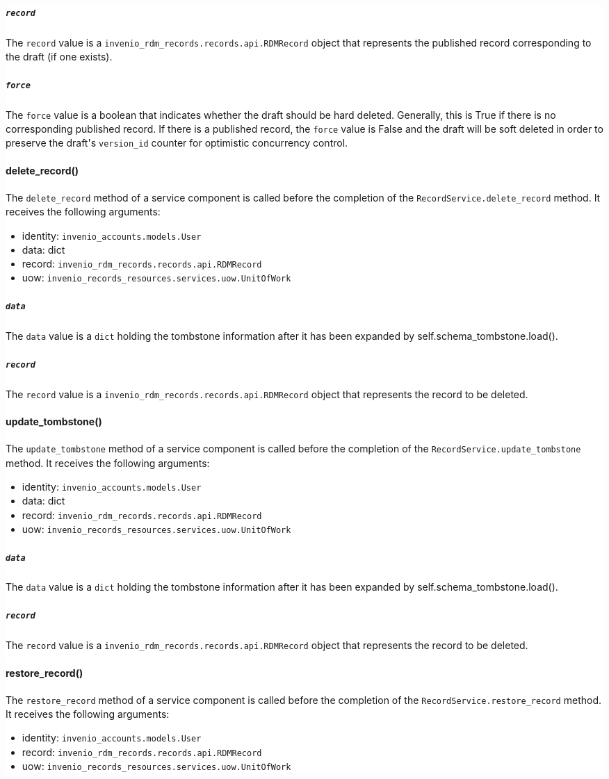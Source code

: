 ##### `record`

The `record` value is a `invenio_rdm_records.records.api.RDMRecord` object that represents the published record corresponding to the draft (if one exists).

##### `force`

The `force` value is a boolean that indicates whether the draft should be hard deleted. Generally, this is True if there is no corresponding published record. If there is a published record, the `force` value is False and the draft will be soft deleted in order to preserve the draft's `version_id` counter for optimistic concurrency control.


#### delete_record()

The `delete_record` method of a service component is called before the completion of the `RecordService.delete_record` method. It receives the following arguments:
- identity: `invenio_accounts.models.User`
- data: dict
- record: `invenio_rdm_records.records.api.RDMRecord`
- uow: `invenio_records_resources.services.uow.UnitOfWork`

##### `data`

The `data` value is a `dict` holding the tombstone information after it has been expanded by self.schema_tombstone.load().

##### `record`

The `record` value is a `invenio_rdm_records.records.api.RDMRecord` object that represents the record to be deleted.

#### update_tombstone()

The `update_tombstone` method of a service component is called before the completion of the `RecordService.update_tombstone` method. It receives the following arguments:
- identity: `invenio_accounts.models.User`
- data: dict
- record: `invenio_rdm_records.records.api.RDMRecord`
- uow: `invenio_records_resources.services.uow.UnitOfWork`

##### `data`

The `data` value is a `dict` holding the tombstone information after it has been expanded by self.schema_tombstone.load().

##### `record`

The `record` value is a `invenio_rdm_records.records.api.RDMRecord` object that represents the record to be deleted.

#### restore_record()

The `restore_record` method of a service component is called before the completion of the `RecordService.restore_record` method. It receives the following arguments:
- identity: `invenio_accounts.models.User`
- record: `invenio_rdm_records.records.api.RDMRecord`
- uow: `invenio_records_resources.services.uow.UnitOfWork`
